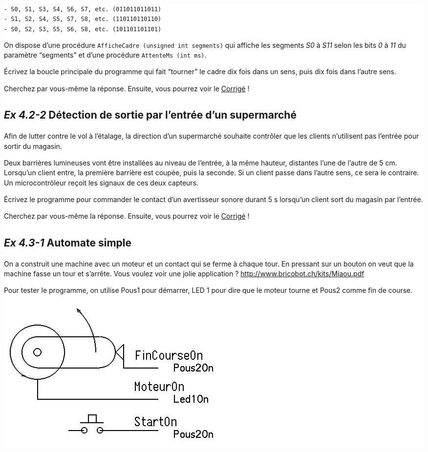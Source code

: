 	- S0, S1, S3, S4, S6, S7, etc. (011011011011)
	- S1, S2, S4, S5, S7, S8, etc. (110110110110)
	- S0, S2, S3, S5, S6, S8, etc. (101101101101)

On dispose d’une procédure `AfficheCadre (unsigned int segments)` qui affiche les segments _S0_ à _S11_ selon les bits _0_ à _11_ du paramètre “segments” et d’une procédure `AttenteMs (int ms)`.

Écrivez la boucle principale du programme qui fait “tourner” le cadre dix fois dans un sens, puis dix fois dans l’autre sens.

Cherchez par vous-même la réponse. Ensuite, vous pourrez voir le [Corrigé](https://class.coursera.org/microcontroleurs-004/wiki/view?page=corr-ex4-1-1) !





## *Ex 4.2-2* Détection de sortie par l’entrée d’un supermarché

Afin de lutter contre le vol à l’étalage, la direction d’un supermarché souhaite contrôler que les clients n’utilisent pas l’entrée pour sortir du magasin.

Deux barrières lumineuses vont être installées au niveau de l’entrée, à la même hauteur, distantes l’une de l’autre de 5 cm. Lorsqu’un client entre, la première barrière est coupée, puis la seconde. Si un client passe dans l’autre sens, ce sera le contraire. Un microcontrôleur reçoit les signaux de ces deux capteurs.

Écrivez le programme pour commander le contact d’un avertisseur sonore durant 5 s lorsqu’un client sort du magasin par l’entrée.

Cherchez par vous-même la réponse. Ensuite, vous pourrez voir le [Corrigé](https://class.coursera.org/microcontroleurs-004/wiki/view?page=corr-ex4-2-2) !





## *Ex 4.3-1* Automate simple

On a construit une machine avec un moteur et un contact qui se ferme à chaque tour. En pressant sur un bouton on veut que la machine fasse un tour et s’arrête. Vous voulez voir une jolie application ? <http://www.bricobot.ch/kits/Miaou.pdf>

Pour tester le programme, on utilise Pous1 pour démarrer, LED 1 pour dire que le moteur tourne et Pous2 comme fin de course.

![Miaou1](images/Miaou1.png)
